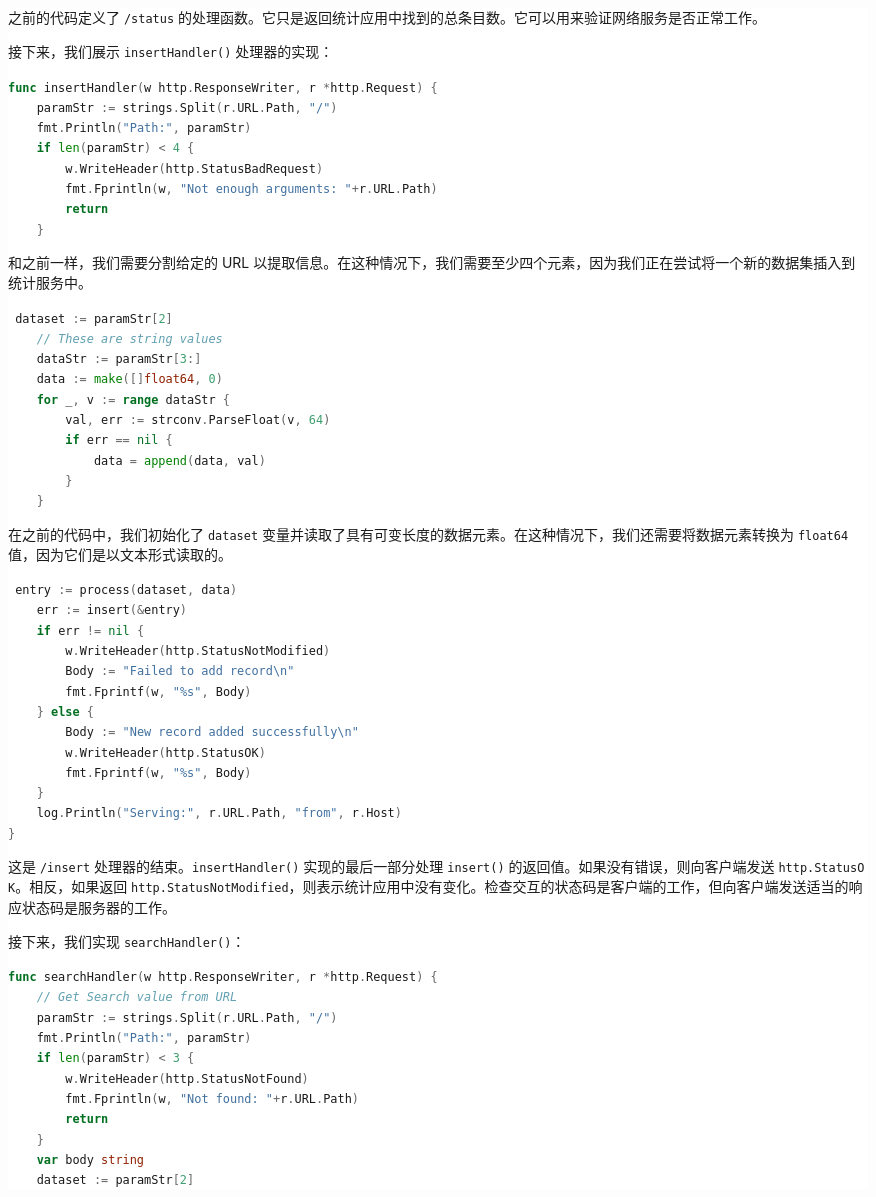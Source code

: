 之前的代码定义了 `/status` 的处理函数。它只是返回统计应用中找到的总条目数。它可以用来验证网络服务是否正常工作。

接下来，我们展示 `insertHandler()` 处理器的实现：

```go
func insertHandler(w http.ResponseWriter, r *http.Request) {
    paramStr := strings.Split(r.URL.Path, "/")
    fmt.Println("Path:", paramStr)
    if len(paramStr) < 4 {
        w.WriteHeader(http.StatusBadRequest)
        fmt.Fprintln(w, "Not enough arguments: "+r.URL.Path)
        return
    } 
```

和之前一样，我们需要分割给定的 URL 以提取信息。在这种情况下，我们需要至少四个元素，因为我们正在尝试将一个新的数据集插入到统计服务中。

```go
 dataset := paramStr[2]
    // These are string values
    dataStr := paramStr[3:]
    data := make([]float64, 0)
    for _, v := range dataStr {
        val, err := strconv.ParseFloat(v, 64)
        if err == nil {
            data = append(data, val)
        }
    } 
```

在之前的代码中，我们初始化了 `dataset` 变量并读取了具有可变长度的数据元素。在这种情况下，我们还需要将数据元素转换为 `float64` 值，因为它们是以文本形式读取的。

```go
 entry := process(dataset, data)
    err := insert(&entry)
    if err != nil {
        w.WriteHeader(http.StatusNotModified)
        Body := "Failed to add record\n"
        fmt.Fprintf(w, "%s", Body)
    } else {
        Body := "New record added successfully\n"
        w.WriteHeader(http.StatusOK)
        fmt.Fprintf(w, "%s", Body)
    }
    log.Println("Serving:", r.URL.Path, "from", r.Host)
} 
```

这是 `/insert` 处理器的结束。`insertHandler()` 实现的最后一部分处理 `insert()` 的返回值。如果没有错误，则向客户端发送 `http.StatusOK`。相反，如果返回 `http.StatusNotModified`，则表示统计应用中没有变化。检查交互的状态码是客户端的工作，但向客户端发送适当的响应状态码是服务器的工作。

接下来，我们实现 `searchHandler()`：

```go
func searchHandler(w http.ResponseWriter, r *http.Request) {
    // Get Search value from URL
    paramStr := strings.Split(r.URL.Path, "/")
    fmt.Println("Path:", paramStr)
    if len(paramStr) < 3 {
        w.WriteHeader(http.StatusNotFound)
        fmt.Fprintln(w, "Not found: "+r.URL.Path)
        return
    }
    var body string
    dataset := paramStr[2] 
```
